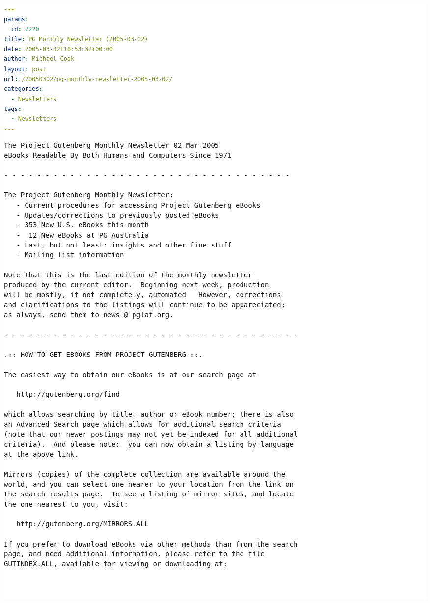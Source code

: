 ```yaml
---
params:
  id: 2220
title: PG Monthly Newsletter (2005-03-02)
date: 2005-03-02T18:53:32+00:00
author: Michael Cook
layout: post
url: /20050302/pg-monthly-newsletter-2005-03-02/
categories:
  - Newsletters
tags:
  - Newsletters
---
```

<pre>The Project Gutenberg Monthly Newsletter 02 Mar 2005
eBooks Readable By Both Humans and Computers Since 1971

- - - - - - - - - - - - - - - - - - - - - - - - - - - - - - - - - - -

The Project Gutenberg Monthly Newsletter:
   - Current procedures for accessing Project Gutenberg eBooks
   - Updates/corrections to previously posted eBooks
   - 353 New U.S. eBooks this month
   -  12 New eBooks at PG Australia
   - Last, but not least: insights and other fine stuff
   - Mailing list information

Note that this is the last edition of the monthly newsletter
produced by the current editor.  Beginning next week, production
will be mostly, if not completely, automated.  However, corrections
and clarifications to the listings will continue to be appareciated;
as always, send them to news @ pglaf.org.

- - - - - - - - - - - - - - - - - - - - - - - - - - - - - - - - - - - -

.:: HOW TO GET EBOOKS FROM PROJECT GUTENBERG ::.

The easiest way to obtain our eBooks is at our search page at

   http://gutenberg.org/find

which allows searching by title, author or eBook number; there is also
an Advanced Search page which allows for additional search criteria
(note that our newer postings may not yet be indexed for all additional
criteria).  And please note:  you can now obtain a listing by language
at the above link.

Mirrors (copies) of the complete collection are available around the
world, and you can select one nearer to your location from the link on
the search results page.  To see a listing of mirror sites, and locate
the one nearest to you, visit:

   http://gutenberg.org/MIRRORS.ALL

If you prefer to download eBooks via other methods than from the search
page, and need additional information, please refer to the file
GUTINDEX.ALL, available for viewing or downloading at:
